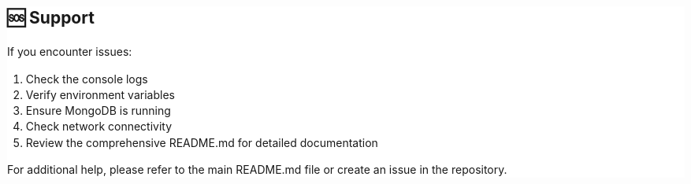 ## 🆘 Support

If you encounter issues:

1. Check the console logs
2. Verify environment variables
3. Ensure MongoDB is running
4. Check network connectivity
5. Review the comprehensive README.md for detailed documentation

For additional help, please refer to the main README.md file or create an issue in the repository.

